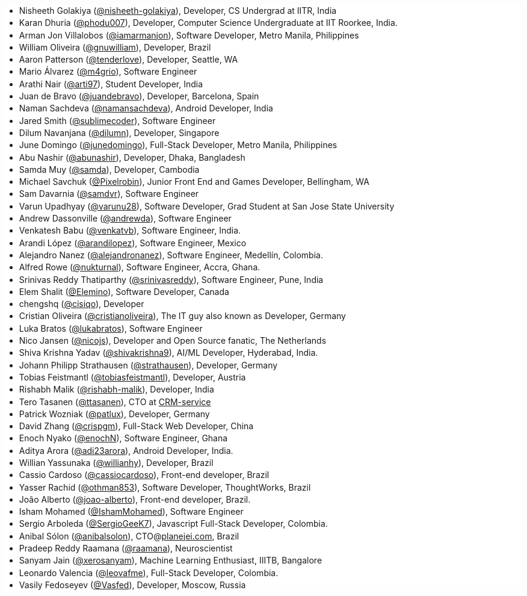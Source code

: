 - Nisheeth Golakiya ([@nisheeth-golakiya](https://github.com/nisheeth-golakiya)), Developer, CS Undergrad at IITR, India
- Karan Dhuria ([@phodu007](https://github.com/phodu007)), Developer, Computer Science Undergraduate at IIT Roorkee, India.
- Arman Jon Villalobos ([@iamarmanjon](https://github.com/iamarmanjon)), Software Developer, Metro Manila, Philippines
- William Oliveira ([@gnuwilliam](https://github.com/gnuwilliam)), Developer, Brazil
- Aaron Patterson ([@tenderlove](https://github.com/tenderlove)), Developer, Seattle, WA
- Mario Álvarez ([@m4grio](https://github.com/m4grio)), Software Engineer
- Arathi Nair ([@arti97](https://github.com/arti97)), Student Developer, India
- Juan de Bravo ([@juandebravo](https://github.com/juandebravo)), Developer, Barcelona, Spain
- Naman Sachdeva ([@namansachdeva](https://github.com/namansachdeva)), Android Developer, India
- Jared Smith ([@sublimecoder](https://github.com/sublimecoder)), Software Engineer
- Dilum Navanjana ([@dilumn](https://github.com/dilumn)), Developer, Singapore
- June Domingo ([@junedomingo](https://github.com/junedomingo)), Full-Stack Developer, Metro Manila, Philippines
- Abu Nashir ([@abunashir](https://github.com/abunashir)), Developer, Dhaka, Bangladesh
- Samda Muy ([@samda](https://github.com/Samda)), Developer, Cambodia
- Michael Savchuk ([@Pixelrobin](https://github.com/Pixelrobin)), Junior Front End and Games Developer, Bellingham, WA
- Sam Davarnia ([@samdvr](https://github.com/samdvr)), Software Engineer
- Varun Upadhyay ([@varunu28](https://github.com/varunu28)), Software Developer, Grad Student at San Jose State University
- Andrew Dassonville ([@andrewda](https://github.com/andrewda)), Software Engineer
- Venkatesh Babu ([@venkatvb](https://github.com/venkatvb)), Software Engineer, India.
- Arandi López ([@arandilopez](https://github.com/arandilopez)), Software Engineer, Mexico
- Alejandro Nanez ([@alejandronanez](https://github.com/alejandronanez)), Software Engineer, Medellín, Colombia.
- Alfred Rowe ([@nukturnal](https://github.com/nukturnal)), Software Engineer, Accra, Ghana.
- Srinivas Reddy Thatiparthy ([@srinivasreddy](https://github.com/srinivasreddy)), Software Engineer, Pune, India
- Elem Shalit ([@Elemino](https://github.com/Elemino)), Software Developer, Canada
- chengshq ([@cisiqo](https://github.com/cisiqo)), Developer
- Cristian Oliveira ([@cristianoliveira](https://github.com/cristianoliveira)), The IT guy also known as Developer, Germany
- Luka Bratos ([@lukabratos](https://github.com/lukabratos)), Software Engineer
- Nico Jansen ([@nicojs](https://github.com/nicojs)), Developer and Open Source fanatic, The Netherlands
- Shiva Krishna Yadav ([@shivakrishna9](https://github.com/shivakrishna9)), AI/ML Developer, Hyderabad, India.
- Johann Philipp Strathausen ([@strathausen](https://github.com/strathausen)), Developer, Germany
- Tobias Feistmantl ([@tobiasfeistmantl](https://github.com/tobiasfeistmantl)), Developer, Austria
- Rishabh Malik ([@rishabh-malik](https://github.com/rishabh-malik)), Developer, India
- Tero Tasanen ([@ttasanen](https://github.com/ttasanen)), CTO at [CRM-service](https://crm-service.fi/)
- Patrick Wozniak ([@patlux](https://github.com/patlux)), Developer, Germany
- David Zhang ([@crispgm](https://github.com/crispgm)), Full-Stack Web Developer, China
- Enoch Nyako ([@enochN](https://github.com/enochN)), Software Engineer, Ghana
- Aditya Arora ([@adi23arora](https://github.com/adi23arora)), Android Developer, India.
- Willian Yassunaka ([@willianhy](https://github.com/willianhy)), Developer, Brazil
- Cassio Cardoso ([@cassiocardoso](https://github.com/cassiocardoso)), Front-end developer, Brazil
- Yasser Rachid ([@othman853](https://github.com/othman853)), Software Developer, ThoughtWorks, Brazil
- João Alberto ([@joao-alberto](https://github.com/joao-alberto)), Front-end developer, Brazil.
- Isham Mohamed ([@IshamMohamed](https://github.com/IshamMohamed/)), Software Engineer
- Sergio Arboleda ([@SergioGeeK7](https://github.com/sergiogeek7)), Javascript Full-Stack Developer, Colombia.
- Anibal Sólon ([@anibalsolon](https://github.com/anibalsolon)), CTO@[planejei.com](https://planejei.com/), Brazil
- Pradeep Reddy Raamana ([@raamana](https://github.com/raamana)), Neuroscientist
- Sanyam Jain ([@xerosanyam](https://github.com/xerosanyam)), Machine Learning Enthusiast, IIITB, Bangalore
- Leonardo Valencia ([@leovafme](https://github.com/leovafme)), Full-Stack Developer, Colombia.
- Vasily Fedoseyev ([@Vasfed](https://github.com/Vasfed)), Developer, Moscow, Russia